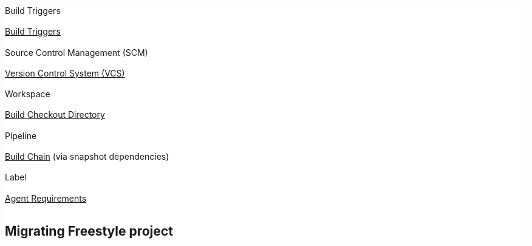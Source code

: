 </td></tr><tr>

<td>

Build Triggers

</td>

<td>

[Build Triggers](configuring-build-triggers.md)

</td></tr><tr>

<td>

Source Control Management (SCM)

</td>

<td>

[Version Control System (VCS)](vcs-root.md)

</td></tr><tr>

<td>

Workspace

</td>

<td>

[Build Checkout Directory](build-checkout-directory.md)

</td></tr><tr>

<td>

Pipeline

</td>

<td>

[Build Chain](build-chain.md) (via snapshot dependencies)

</td></tr><tr>

<td>

Label

</td>

<td>

[Agent Requirements](agent-requirements.md)

</td></tr></table>

</chunk>

## Migrating Freestyle project
